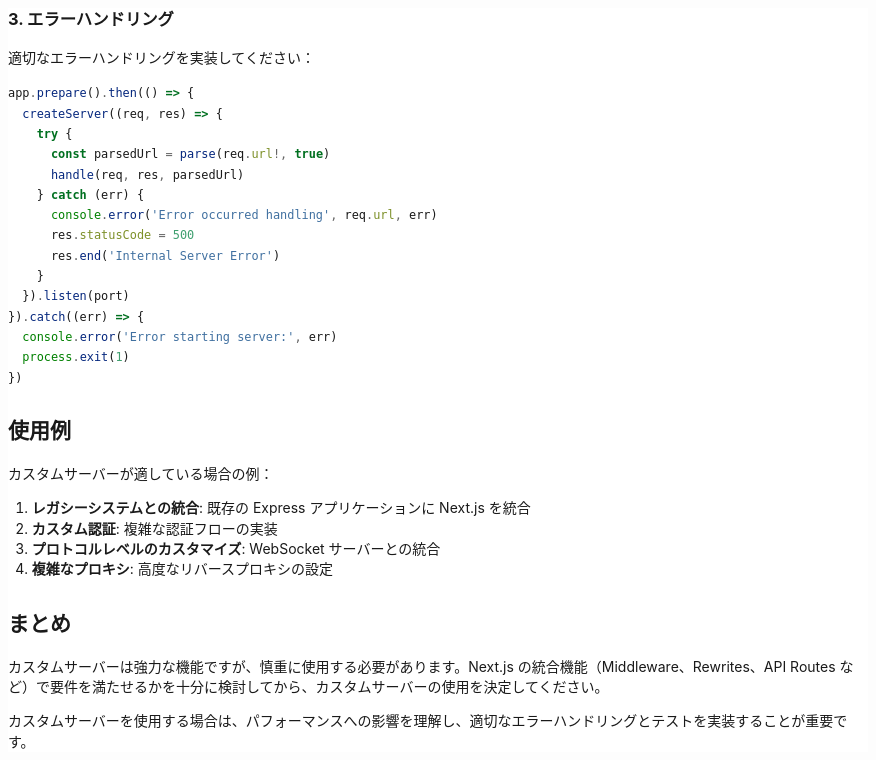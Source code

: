 ### 3. エラーハンドリング

適切なエラーハンドリングを実装してください：

```typescript
app.prepare().then(() => {
  createServer((req, res) => {
    try {
      const parsedUrl = parse(req.url!, true)
      handle(req, res, parsedUrl)
    } catch (err) {
      console.error('Error occurred handling', req.url, err)
      res.statusCode = 500
      res.end('Internal Server Error')
    }
  }).listen(port)
}).catch((err) => {
  console.error('Error starting server:', err)
  process.exit(1)
})
```

## 使用例

カスタムサーバーが適している場合の例：

1. **レガシーシステムとの統合**: 既存の Express アプリケーションに Next.js を統合
2. **カスタム認証**: 複雑な認証フローの実装
3. **プロトコルレベルのカスタマイズ**: WebSocket サーバーとの統合
4. **複雑なプロキシ**: 高度なリバースプロキシの設定

## まとめ

カスタムサーバーは強力な機能ですが、慎重に使用する必要があります。Next.js の統合機能（Middleware、Rewrites、API Routes など）で要件を満たせるかを十分に検討してから、カスタムサーバーの使用を決定してください。

カスタムサーバーを使用する場合は、パフォーマンスへの影響を理解し、適切なエラーハンドリングとテストを実装することが重要です。
